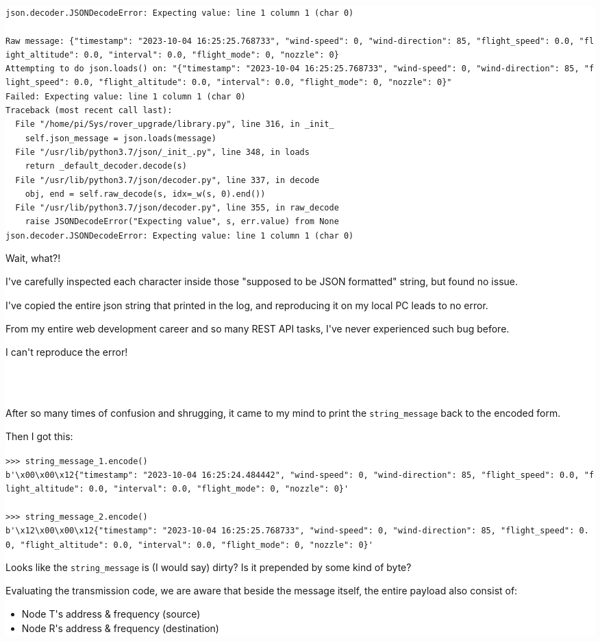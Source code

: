 ```
json.decoder.JSONDecodeError: Expecting value: line 1 column 1 (char 0)

Raw message: {"timestamp": "2023-10-04 16:25:25.768733", "wind-speed": 0, "wind-direction": 85, "flight_speed": 0.0, "flight_altitude": 0.0, "interval": 0.0, "flight_mode": 0, "nozzle": 0}
Attempting to do json.loads() on: "{"timestamp": "2023-10-04 16:25:25.768733", "wind-speed": 0, "wind-direction": 85, "flight_speed": 0.0, "flight_altitude": 0.0, "interval": 0.0, "flight_mode": 0, "nozzle": 0}"
Failed: Expecting value: line 1 column 1 (char 0)
Traceback (most recent call last):
  File "/home/pi/Sys/rover_upgrade/library.py", line 316, in _init_
    self.json_message = json.loads(message)
  File "/usr/lib/python3.7/json/_init_.py", line 348, in loads
    return _default_decoder.decode(s)
  File "/usr/lib/python3.7/json/decoder.py", line 337, in decode
    obj, end = self.raw_decode(s, idx=_w(s, 0).end())
  File "/usr/lib/python3.7/json/decoder.py", line 355, in raw_decode
    raise JSONDecodeError("Expecting value", s, err.value) from None
json.decoder.JSONDecodeError: Expecting value: line 1 column 1 (char 0)
```

Wait, what?!

I've carefully inspected each character inside those "supposed to be JSON formatted" string, but found no issue.

I've copied the entire json string that printed in the log, 
and reproducing it on my local PC leads to no error.

From my entire web development career and so many REST API tasks, I've never experienced such bug before.

I can't reproduce the error!

<br>
<br>

After so many times of confusion and shrugging, 
it came to my mind to print the `string_message` back to the encoded form.

Then I got this:

```
>>> string_message_1.encode()
b'\x00\x00\x12{"timestamp": "2023-10-04 16:25:24.484442", "wind-speed": 0, "wind-direction": 85, "flight_speed": 0.0, "flight_altitude": 0.0, "interval": 0.0, "flight_mode": 0, "nozzle": 0}'

>>> string_message_2.encode()
b'\x12\x00\x00\x12{"timestamp": "2023-10-04 16:25:25.768733", "wind-speed": 0, "wind-direction": 85, "flight_speed": 0.0, "flight_altitude": 0.0, "interval": 0.0, "flight_mode": 0, "nozzle": 0}'
```

Looks like the `string_message` is (I would say) dirty? Is it prepended by some kind of byte?

Evaluating the transmission code, we are aware that beside the message itself, the entire payload also consist of:
- Node T's address & frequency (source)
- Node R's address & frequency (destination)
